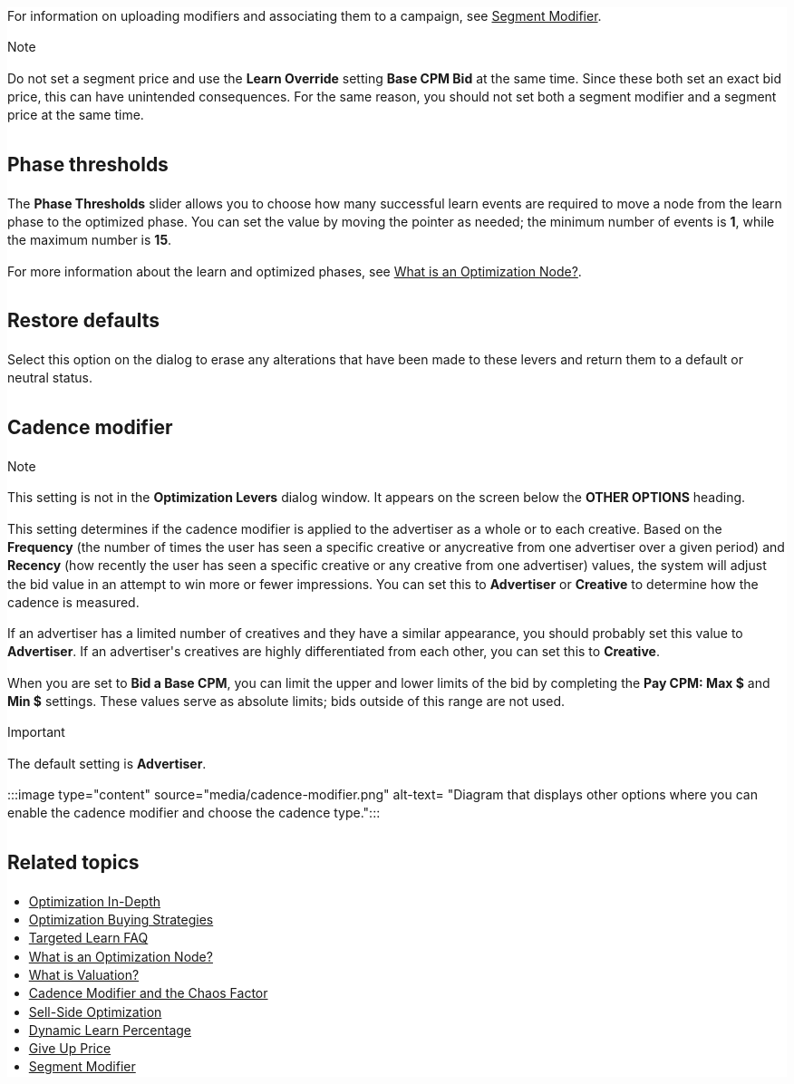 For information on uploading modifiers and associating them to a campaign, see [Segment Modifier](segment-modifier.md).

> [!NOTE]
> Do not set a segment price and use the **Learn Override** setting **Base CPM Bid** at the same time. Since these both set an exact bid price, this can have unintended consequences. For the same reason, you should not set both a segment modifier and a segment price at the same time.

## Phase thresholds

The **Phase Thresholds** slider allows you to choose how many successful learn events are required to move a node from the learn phase to the optimized phase. You can set the value by moving the pointer as needed; the minimum number of events is **1**, while the maximum number is **15**.

For more information about the learn and optimized phases, see [What is an Optimization Node?](what-is-an-optimization-node.md).

## Restore defaults

Select this option on the dialog to erase any alterations that have been made to these levers and return them to a default or neutral status.

## Cadence modifier

> [!NOTE]
> This setting is not in the **Optimization Levers** dialog window. It appears on the screen below the **OTHER OPTIONS** heading.

This setting determines if the cadence modifier is applied to the advertiser as a whole or to each creative. Based on the **Frequency** (the number of times the user has seen a specific creative or anycreative from one advertiser over a given period) and **Recency** (how recently the user has seen a specific creative or any creative from one advertiser) values, the system will adjust the bid value in an attempt to win more or fewer impressions. You can set this to **Advertiser** or **Creative** to determine how the cadence is measured.

If an advertiser has a limited number of creatives and they have a similar appearance, you should probably set this value to **Advertiser**. If an advertiser's creatives are highly differentiated from each other, you can set this to **Creative**.

When you are set to **Bid a Base CPM**, you can limit the upper and lower limits of the bid by completing the **Pay CPM: Max $** and **Min $** settings. These values serve as absolute limits; bids outside of this range are not used.

> [!IMPORTANT]
> The default setting is **Advertiser**.

:::image type="content" source="media/cadence-modifier.png" alt-text= "Diagram that displays other options where you can enable the cadence modifier and choose the cadence type.":::

## Related topics

- [Optimization In-Depth](optimization-in-depth.md)
- [Optimization Buying Strategies](optimization-buying-strategies.md)
- [Targeted Learn FAQ](targeted-learn-faq.md)
- [What is an Optimization Node?](what-is-an-optimization-node.md)
- [What is Valuation?](what-is-valuation.md)
- [Cadence Modifier and the Chaos Factor](cadence-modifier-and-the-chaos-factor.md)
- [Sell-Side Optimization](sell-side-optimization.md)
- [Dynamic Learn Percentage](dynamic-learn-percentage.md)
- [Give Up Price](give-up-price.md)
- [Segment Modifier](segment-modifier.md)
